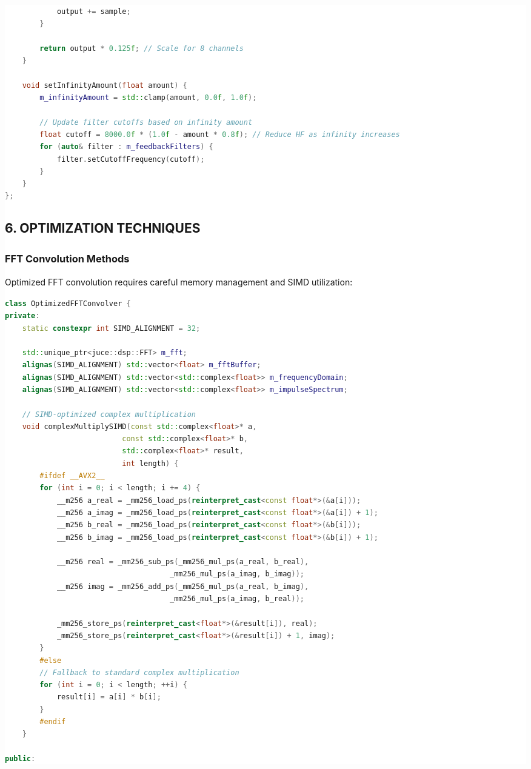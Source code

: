 ```cpp
            output += sample;
        }
        
        return output * 0.125f; // Scale for 8 channels
    }
    
    void setInfinityAmount(float amount) {
        m_infinityAmount = std::clamp(amount, 0.0f, 1.0f);
        
        // Update filter cutoffs based on infinity amount
        float cutoff = 8000.0f * (1.0f - amount * 0.8f); // Reduce HF as infinity increases
        for (auto& filter : m_feedbackFilters) {
            filter.setCutoffFrequency(cutoff);
        }
    }
};
```

## 6. OPTIMIZATION TECHNIQUES

### FFT Convolution Methods

Optimized FFT convolution requires careful memory management and SIMD utilization:

```cpp
class OptimizedFFTConvolver {
private:
    static constexpr int SIMD_ALIGNMENT = 32;
    
    std::unique_ptr<juce::dsp::FFT> m_fft;
    alignas(SIMD_ALIGNMENT) std::vector<float> m_fftBuffer;
    alignas(SIMD_ALIGNMENT) std::vector<std::complex<float>> m_frequencyDomain;
    alignas(SIMD_ALIGNMENT) std::vector<std::complex<float>> m_impulseSpectrum;
    
    // SIMD-optimized complex multiplication
    void complexMultiplySIMD(const std::complex<float>* a, 
                           const std::complex<float>* b,
                           std::complex<float>* result, 
                           int length) {
        #ifdef __AVX2__
        for (int i = 0; i < length; i += 4) {
            __m256 a_real = _mm256_load_ps(reinterpret_cast<const float*>(&a[i]));
            __m256 a_imag = _mm256_load_ps(reinterpret_cast<const float*>(&a[i]) + 1);
            __m256 b_real = _mm256_load_ps(reinterpret_cast<const float*>(&b[i]));
            __m256 b_imag = _mm256_load_ps(reinterpret_cast<const float*>(&b[i]) + 1);
            
            __m256 real = _mm256_sub_ps(_mm256_mul_ps(a_real, b_real), 
                                      _mm256_mul_ps(a_imag, b_imag));
            __m256 imag = _mm256_add_ps(_mm256_mul_ps(a_real, b_imag), 
                                      _mm256_mul_ps(a_imag, b_real));
            
            _mm256_store_ps(reinterpret_cast<float*>(&result[i]), real);
            _mm256_store_ps(reinterpret_cast<float*>(&result[i]) + 1, imag);
        }
        #else
        // Fallback to standard complex multiplication
        for (int i = 0; i < length; ++i) {
            result[i] = a[i] * b[i];
        }
        #endif
    }
    
public:
```